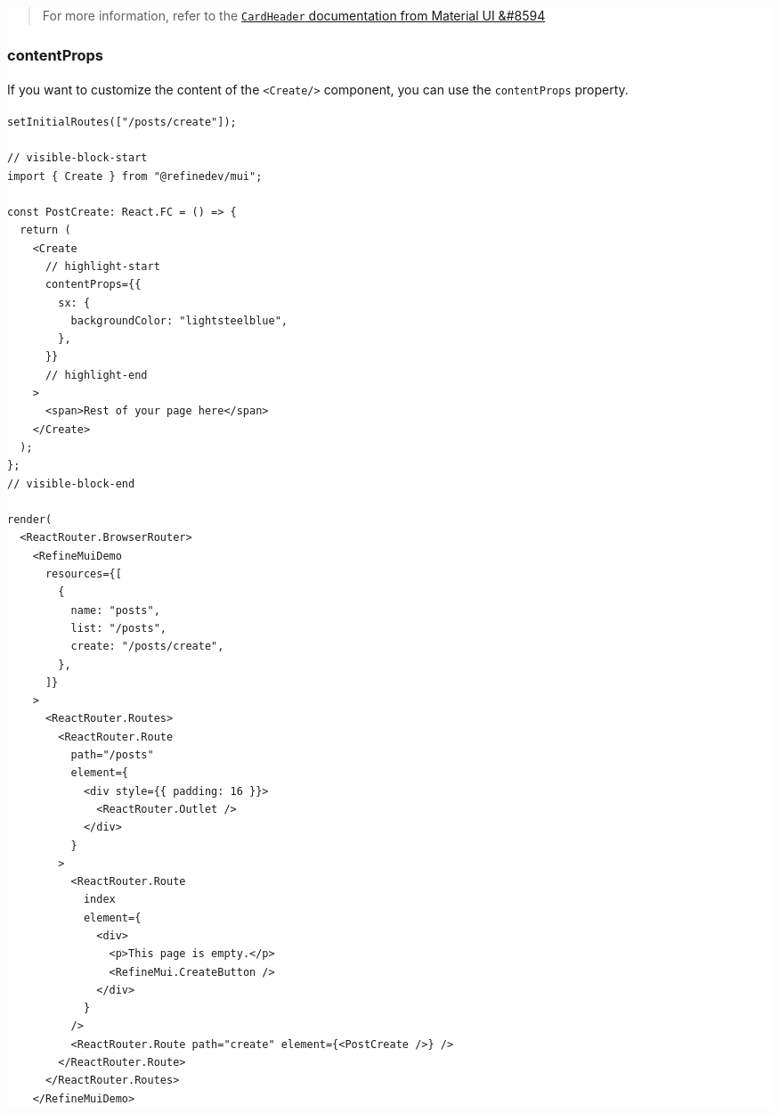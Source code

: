 > For more information, refer to the [`CardHeader` documentation from Material UI &#8594](https://mui.com/material-ui/api/card-header/)

### contentProps

If you want to customize the content of the `<Create/>` component, you can use the `contentProps` property.

```tsx live disableScroll previewHeight=280px url=http://localhost:3000/posts/create
setInitialRoutes(["/posts/create"]);

// visible-block-start
import { Create } from "@refinedev/mui";

const PostCreate: React.FC = () => {
  return (
    <Create
      // highlight-start
      contentProps={{
        sx: {
          backgroundColor: "lightsteelblue",
        },
      }}
      // highlight-end
    >
      <span>Rest of your page here</span>
    </Create>
  );
};
// visible-block-end

render(
  <ReactRouter.BrowserRouter>
    <RefineMuiDemo
      resources={[
        {
          name: "posts",
          list: "/posts",
          create: "/posts/create",
        },
      ]}
    >
      <ReactRouter.Routes>
        <ReactRouter.Route
          path="/posts"
          element={
            <div style={{ padding: 16 }}>
              <ReactRouter.Outlet />
            </div>
          }
        >
          <ReactRouter.Route
            index
            element={
              <div>
                <p>This page is empty.</p>
                <RefineMui.CreateButton />
              </div>
            }
          />
          <ReactRouter.Route path="create" element={<PostCreate />} />
        </ReactRouter.Route>
      </ReactRouter.Routes>
    </RefineMuiDemo>
```

[save-button]: /docs/ui-integrations/material-ui/components/buttons/save-button